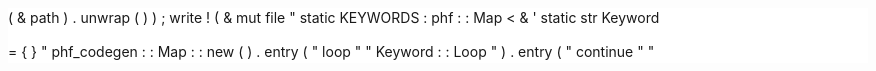 (
&
path
)
.
unwrap
(
)
)
;
write
!
(
&
mut
file
"
static
KEYWORDS
:
phf
:
:
Map
<
&
'
static
str
Keyword
>
=
{
}
"
phf_codegen
:
:
Map
:
:
new
(
)
.
entry
(
"
loop
"
"
Keyword
:
:
Loop
"
)
.
entry
(
"
continue
"
"